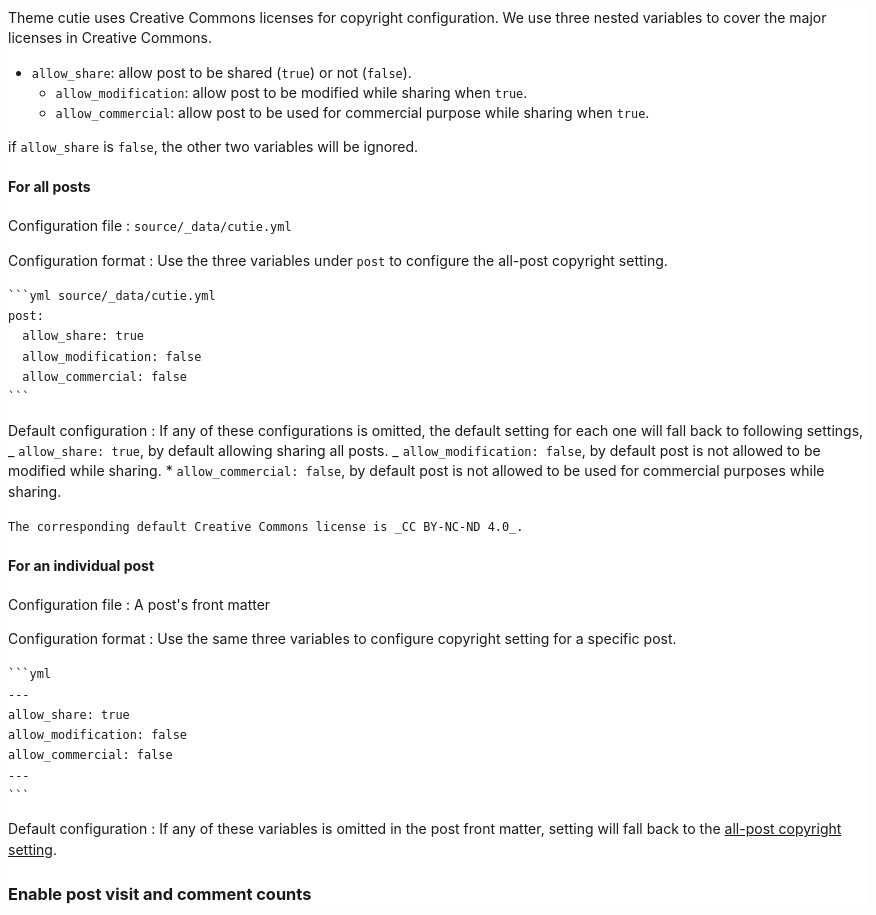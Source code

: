 Theme cutie uses Creative Commons licenses for copyright configuration. We use three nested variables to cover the major licenses in Creative Commons.

- `allow_share`: allow post to be shared (`true`) or not (`false`).
  - `allow_modification`: allow post to be modified while sharing when `true`.
  - `allow_commercial`: allow post to be used for commercial purpose while sharing when `true`.

if `allow_share` is `false`, the other two variables will be ignored.

#### For all posts

Configuration file
: `source/_data/cutie.yml`

Configuration format
: Use the three variables under `post` to configure the all-post copyright setting.

    ```yml source/_data/cutie.yml
    post:
      allow_share: true
      allow_modification: false
      allow_commercial: false
    ```

Default configuration
: If any of these configurations is omitted, the default setting for each one will fall back to following settings,
_ `allow_share: true`, by default allowing sharing all posts.
_ `allow_modification: false`, by default post is not allowed to be modified while sharing. \* `allow_commercial: false`, by default post is not allowed to be used for commercial purposes while sharing.

    The corresponding default Creative Commons license is _CC BY-NC-ND 4.0_.

#### For an individual post

Configuration file
: A post's front matter

Configuration format
: Use the same three variables to configure copyright setting for a specific post.

    ```yml
    ---
    allow_share: true
    allow_modification: false
    allow_commercial: false
    ---
    ```

Default configuration
: If any of these variables is omitted in the post front matter, setting will fall back to the [all-post copyright setting](#for-all-posts-v3).

### Enable post visit and comment counts
